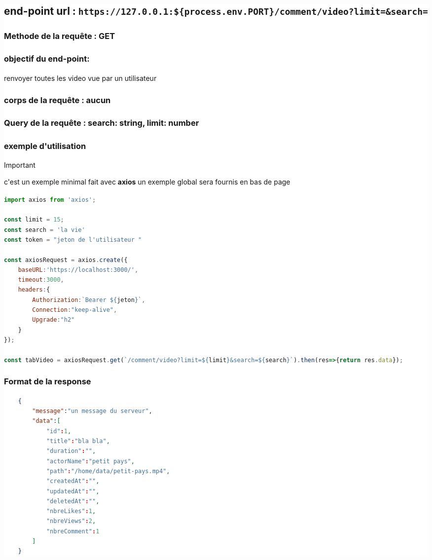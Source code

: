 ## end-point   url : **``https://127.0.0.1:${process.env.PORT}/comment/video?limit=&search=``**

### Methode de la requête : **GET**
### objectif du end-point:
renvoyer toutes les video vue par un utilisateur

### corps de la requête : **aucun**
### Query de la requête : **search: string**, **limit: number**
### exemple d'utilisation
>[!IMPORTANT]
> c'est un exemple minimal fait avec **axios**
> un exemple global sera fournis en bas de page
```js
import axios from 'axios';

const limit = 15;
const search = 'la vie'
const token = "jeton de l'utilisateur "

const axiosRequest = axios.create({
    baseURL:'https://localhost:3000/',
    timeout:3000,
    headers:{
        Authorization:`Bearer ${jeton}`,
        Connection:"keep-alive",
        Upgrade:"h2"
    }
});

const tabVideo = axiosRequest.get(`/comment/video?limit=${limit}&search=${search}`).then(res=>{return res.data});

```

### Format de la response

```json
    {
        "message":"un message du serveur",
        "data":[
            "id":1,
            "title":"bla bla",
            "duration":"",
            "actorName":"petit pays",
            "path":"/home/data/petit-pays.mp4",
            "createdAt":"",
            "updatedAt":"",
            "deletedAt":"",
            "nbreLikes":1,
            "nbreViews":2,
            "nbreComment":1
        ]
    }

```
